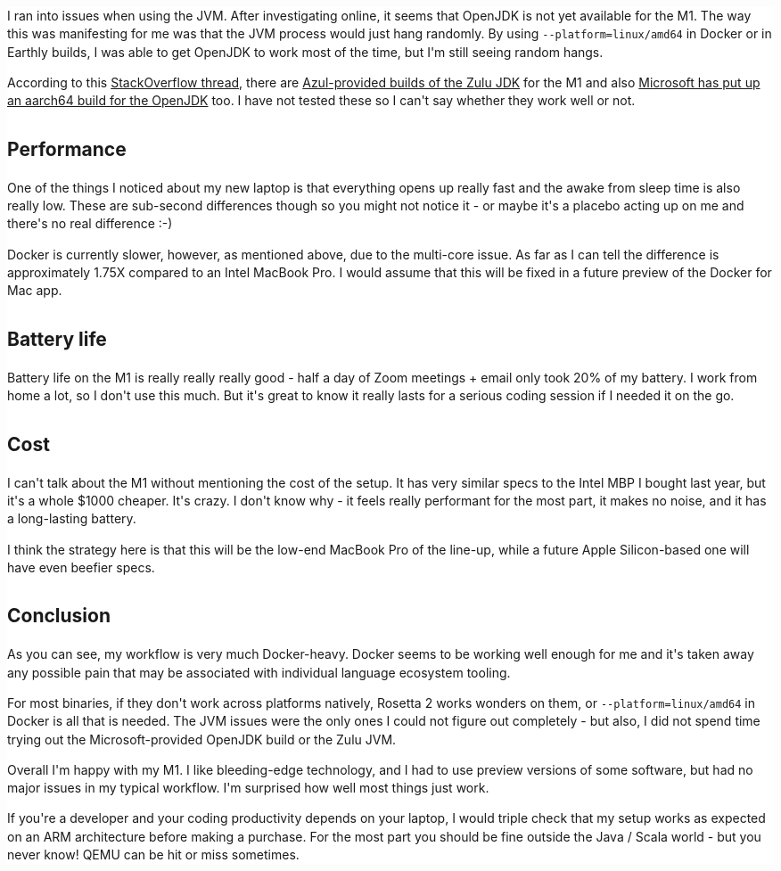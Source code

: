 I ran into issues when using the JVM. After investigating online, it seems that OpenJDK is not yet available for the M1. The way this was manifesting for me was that the JVM process would just hang randomly. By using `--platform=linux/amd64` in Docker or in Earthly builds, I was able to get OpenJDK to work most of the time, but I'm still seeing random hangs.

According to this [StackOverflow thread](https://stackoverflow.com/questions/64788005/java-jdk-for-apple-m1-chip), there are [Azul-provided builds of the Zulu JDK](https://www.azul.com/downloads/zulu-community/?package=jdk) for the M1 and also [Microsoft has put up an aarch64 build for the OpenJDK](https://github.com/microsoft/openjdk-aarch64/releases/tag/16-ea%2B10-macos) too. I have not tested these so I can't say whether they work well or not.

## Performance

One of the things I noticed about my new laptop is that everything opens up really fast and the awake from sleep time is also really low. These are sub-second differences though so you might not notice it - or maybe it's a placebo acting up on me and there's no real difference :-)

Docker is currently slower, however, as mentioned above, due to the multi-core issue. As far as I can tell the difference is approximately 1.75X compared to an Intel MacBook Pro. I would assume that this will be fixed in a future preview of the Docker for Mac app.

## Battery life

Battery life on the M1 is really really really good - half a day of Zoom meetings + email only took 20% of my battery. I work from home a lot, so I don't use this much. But it's great to know it really lasts for a serious coding session if I needed it on the go.

## Cost

I can't talk about the M1 without mentioning the cost of the setup. It has very similar specs to the Intel MBP I bought last year, but it's a whole $1000 cheaper. It's crazy. I don't know why - it feels really performant for the most part, it makes no noise, and it has a long-lasting battery.

I think the strategy here is that this will be the low-end MacBook Pro of the line-up, while a future Apple Silicon-based one will have even beefier specs.

## Conclusion

As you can see, my workflow is very much Docker-heavy. Docker seems to be working well enough for me and it's taken away any possible pain that may be associated with individual language ecosystem tooling.

For most binaries, if they don't work across platforms natively, Rosetta 2 works wonders on them, or `--platform=linux/amd64` in Docker is all that is needed. The JVM issues were the only ones I could not figure out completely - but also, I did not spend time trying out the Microsoft-provided OpenJDK build or the Zulu JVM.

Overall I'm happy with my M1. I like bleeding-edge technology, and I had to use preview versions of some software, but had no major issues in my typical workflow. I'm surprised how well most things just work.

If you're a developer and your coding productivity depends on your laptop, I would triple check that my setup works as expected on an ARM architecture before making a purchase. For the most part you should be fine outside the Java / Scala world - but you never know! QEMU can be hit or miss sometimes.
